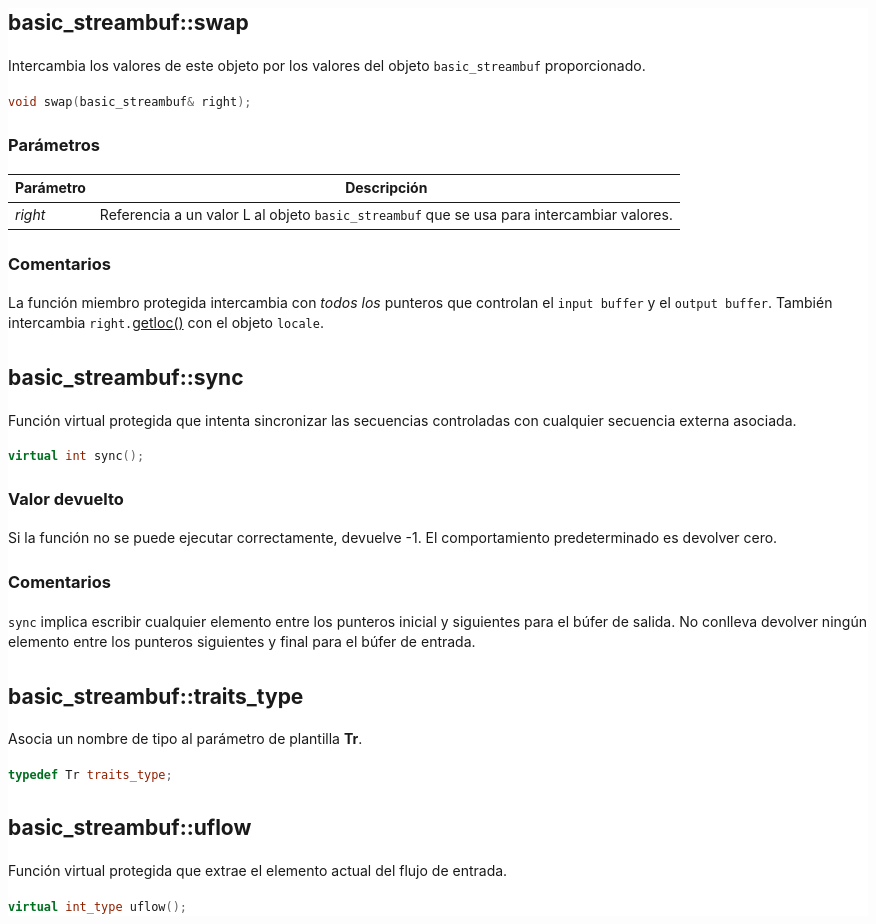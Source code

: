 ## <a name="swap"></a>  basic_streambuf::swap

Intercambia los valores de este objeto por los valores del objeto `basic_streambuf` proporcionado.

```cpp
void swap(basic_streambuf& right);
```

### <a name="parameters"></a>Parámetros

|Parámetro|Descripción|
|---------------|-----------------|
|*right*|Referencia a un valor L al objeto `basic_streambuf` que se usa para intercambiar valores.|

### <a name="remarks"></a>Comentarios

La función miembro protegida intercambia con *todos los* punteros que controlan el `input buffer` y el `output buffer`. También intercambia `right.`[getloc()](#getloc) con el objeto `locale`.

## <a name="sync"></a>  basic_streambuf::sync

Función virtual protegida que intenta sincronizar las secuencias controladas con cualquier secuencia externa asociada.

```cpp
virtual int sync();
```

### <a name="return-value"></a>Valor devuelto

Si la función no se puede ejecutar correctamente, devuelve -1. El comportamiento predeterminado es devolver cero.

### <a name="remarks"></a>Comentarios

`sync` implica escribir cualquier elemento entre los punteros inicial y siguientes para el búfer de salida. No conlleva devolver ningún elemento entre los punteros siguientes y final para el búfer de entrada.

## <a name="traits_type"></a>  basic_streambuf::traits_type

Asocia un nombre de tipo al parámetro de plantilla **Tr**.

```cpp
typedef Tr traits_type;
```

## <a name="uflow"></a>  basic_streambuf::uflow

Función virtual protegida que extrae el elemento actual del flujo de entrada.

```cpp
virtual int_type uflow();
```
